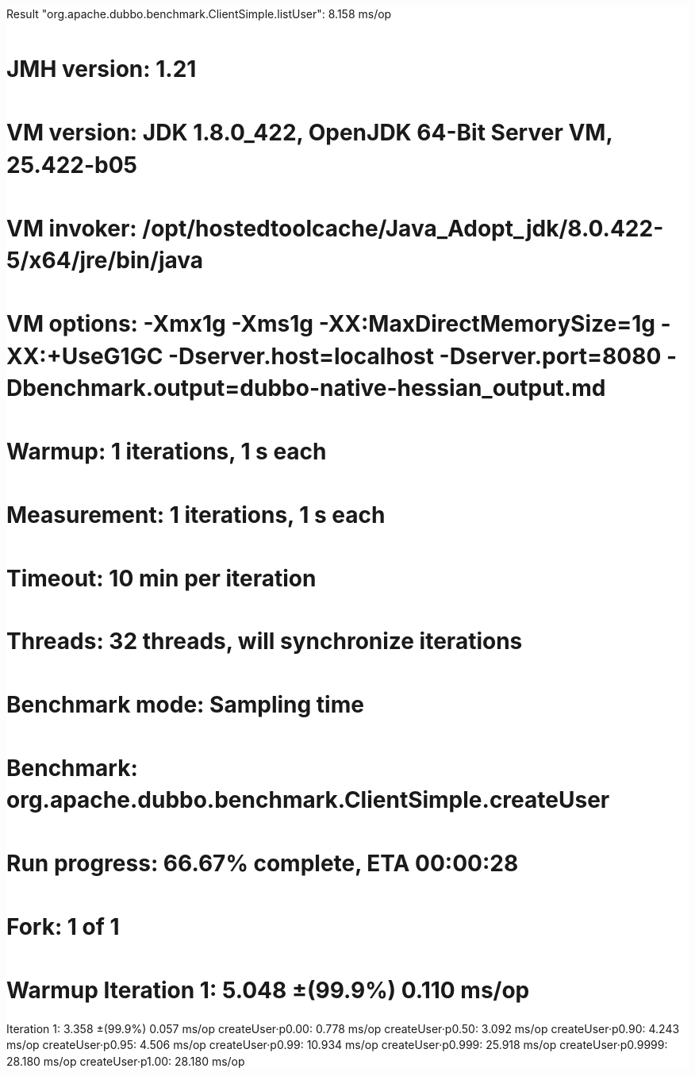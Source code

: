 
Result "org.apache.dubbo.benchmark.ClientSimple.listUser":
  8.158 ms/op


# JMH version: 1.21
# VM version: JDK 1.8.0_422, OpenJDK 64-Bit Server VM, 25.422-b05
# VM invoker: /opt/hostedtoolcache/Java_Adopt_jdk/8.0.422-5/x64/jre/bin/java
# VM options: -Xmx1g -Xms1g -XX:MaxDirectMemorySize=1g -XX:+UseG1GC -Dserver.host=localhost -Dserver.port=8080 -Dbenchmark.output=dubbo-native-hessian_output.md
# Warmup: 1 iterations, 1 s each
# Measurement: 1 iterations, 1 s each
# Timeout: 10 min per iteration
# Threads: 32 threads, will synchronize iterations
# Benchmark mode: Sampling time
# Benchmark: org.apache.dubbo.benchmark.ClientSimple.createUser

# Run progress: 66.67% complete, ETA 00:00:28
# Fork: 1 of 1
# Warmup Iteration   1: 5.048 ±(99.9%) 0.110 ms/op
Iteration   1: 3.358 ±(99.9%) 0.057 ms/op
                 createUser·p0.00:   0.778 ms/op
                 createUser·p0.50:   3.092 ms/op
                 createUser·p0.90:   4.243 ms/op
                 createUser·p0.95:   4.506 ms/op
                 createUser·p0.99:   10.934 ms/op
                 createUser·p0.999:  25.918 ms/op
                 createUser·p0.9999: 28.180 ms/op
                 createUser·p1.00:   28.180 ms/op
